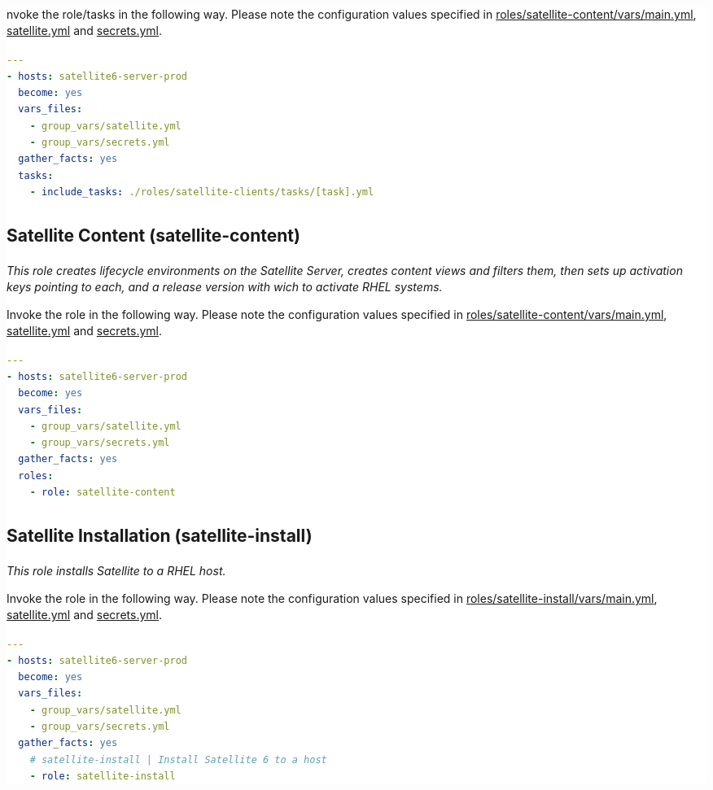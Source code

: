 nvoke the role/tasks in the following way. Please note the configuration values specified in [roles/satellite-content/vars/main.yml](roles/satellite-content/vars/main.yml), [satellite.yml](group_vars/satellite.yml) and [secrets.yml](group_vars/secrets.yml).

```yaml
---
- hosts: satellite6-server-prod
  become: yes
  vars_files:
    - group_vars/satellite.yml
    - group_vars/secrets.yml
  gather_facts: yes
  tasks:
    - include_tasks: ./roles/satellite-clients/tasks/[task].yml
```

## Satellite Content (**satellite-content**)
_This role creates lifecycle environments on the Satellite Server, creates content views and filters them, then sets up activation keys pointing to each, and a release version with wich to activate RHEL systems._

Invoke the role in the following way. Please note the configuration values specified in [roles/satellite-content/vars/main.yml](roles/satellite-content/vars/main.yml), [satellite.yml](group_vars/satellite.yml) and [secrets.yml](group_vars/secrets.yml).

```yaml
---
- hosts: satellite6-server-prod
  become: yes
  vars_files:
    - group_vars/satellite.yml
    - group_vars/secrets.yml
  gather_facts: yes
  roles:
    - role: satellite-content
```

## Satellite Installation (**satellite-install**)
_This role installs Satellite to a RHEL host._

Invoke the role in the following way. Please note the configuration values specified in [roles/satellite-install/vars/main.yml](roles/satellite-install/vars/main.yml), [satellite.yml](group_vars/satellite.yml) and [secrets.yml](group_vars/secrets.yml).

```yaml
---
- hosts: satellite6-server-prod
  become: yes
  vars_files:
    - group_vars/satellite.yml
    - group_vars/secrets.yml
  gather_facts: yes
    # satellite-install | Install Satellite 6 to a host
    - role: satellite-install

```
